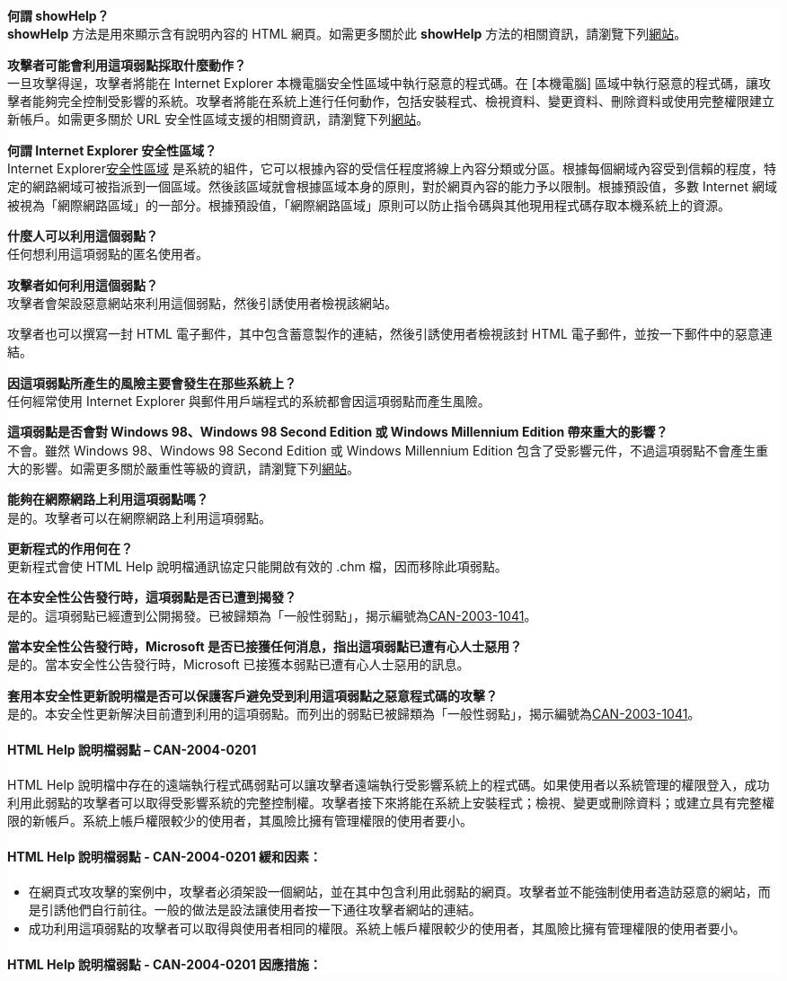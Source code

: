 **何謂 showHelp？**  
**showHelp** 方法是用來顯示含有說明內容的 HTML 網頁。如需更多關於此 **showHelp** 方法的相關資訊，請瀏覽下列[網站](http://msdn.microsoft.com/library/default.asp?url=/workshop/author/dhtml/reference/methods/showhelp.asp)。

**攻擊者可能會利用這項弱點採取什麼動作？**  
一旦攻擊得逞，攻擊者將能在 Internet Explorer 本機電腦安全性區域中執行惡意的程式碼。在 \[本機電腦\] 區域中執行惡意的程式碼，讓攻擊者能夠完全控制受影響的系統。攻擊者將能在系統上進行任何動作，包括安裝程式、檢視資料、變更資料、刪除資料或使用完整權限建立新帳戶。如需更多關於 URL 安全性區域支援的相關資訊，請瀏覽下列[網站](http://msdn.microsoft.com/library/default.asp?url=/workshop/security/szone/overview/overview.asp)。

**何謂 Internet Explorer 安全性區域？**  
Internet Explorer[安全性區域](http://support.microsoft.com/default.aspx?kbid=q174360) 是系統的組件，它可以根據內容的受信任程度將線上內容分類或分區。根據每個網域內容受到信賴的程度，特定的網路網域可被指派到一個區域。然後該區域就會根據區域本身的原則，對於網頁內容的能力予以限制。根據預設值，多數 Internet 網域被視為「網際網路區域」的一部分。根據預設值，「網際網路區域」原則可以防止指令碼與其他現用程式碼存取本機系統上的資源。

**什麼人可以利用這個弱點？**  
任何想利用這項弱點的匿名使用者。

**攻擊者如何利用這個弱點？**  
攻擊者會架設惡意網站來利用這個弱點，然後引誘使用者檢視該網站。

攻擊者也可以撰寫一封 HTML 電子郵件，其中包含蓄意製作的連結，然後引誘使用者檢視該封 HTML 電子郵件，並按一下郵件中的惡意連結。

**因這項弱點所產生的風險主要會發生在那些系統上？**  
任何經常使用 Internet Explorer 與郵件用戶端程式的系統都會因這項弱點而產生風險。

**這項弱點是否會對 Windows 98、Windows 98 Second Edition 或 Windows Millennium Edition 帶來重大的影響？**  
不會。雖然 Windows 98、Windows 98 Second Edition 或 Windows Millennium Edition 包含了受影響元件，不過這項弱點不會產生重大的影響。如需更多關於嚴重性等級的資訊，請瀏覽下列[網站](http://technet.microsoft.com/security/bulletin/rating)。

**能夠在網際網路上利用這項弱點嗎？**  
是的。攻擊者可以在網際網路上利用這項弱點。

**更新程式的作用何在？**  
更新程式會使 HTML Help 說明檔通訊協定只能開啟有效的 .chm 檔，因而移除此項弱點。

**在本安全性公告發行時，這項弱點是否已遭到揭發？**  
是的。這項弱點已經遭到公開揭發。已被歸類為「一般性弱點」，揭示編號為[CAN-2003-1041](http://www.cve.mitre.org/cgi-bin/cvename.cgi?name=can-2003-1041)。

**當本安全性公告發行時，Microsoft 是否已接獲任何消息，指出這項弱點已遭有心人士惡用？**  
是的。當本安全性公告發行時，Microsoft 已接獲本弱點已遭有心人士惡用的訊息。

**套用本安全性更新說明檔是否可以保護客戶避免受到利用這項弱點之惡意程式碼的攻擊？**  
是的。本安全性更新解決目前遭到利用的這項弱點。而列出的弱點已被歸類為「一般性弱點」，揭示編號為[CAN-2003-1041](http://www.cve.mitre.org/cgi-bin/cvename.cgi?name=can-2003-1041)。

#### HTML Help 說明檔弱點 – CAN-2004-0201

HTML Help 說明檔中存在的遠端執行程式碼弱點可以讓攻擊者遠端執行受影響系統上的程式碼。如果使用者以系統管理的權限登入，成功利用此弱點的攻擊者可以取得受影響系統的完整控制權。攻擊者接下來將能在系統上安裝程式；檢視、變更或刪除資料；或建立具有完整權限的新帳戶。系統上帳戶權限較少的使用者，其風險比擁有管理權限的使用者要小。

#### HTML Help 說明檔弱點 - CAN-2004-0201 緩和因素：

-   在網頁式攻攻擊的案例中，攻擊者必須架設一個網站，並在其中包含利用此弱點的網頁。攻擊者並不能強制使用者造訪惡意的網站，而是引誘他們自行前往。一般的做法是設法讓使用者按一下通往攻擊者網站的連結。
-   成功利用這項弱點的攻擊者可以取得與使用者相同的權限。系統上帳戶權限較少的使用者，其風險比擁有管理權限的使用者要小。

#### HTML Help 說明檔弱點 - CAN-2004-0201 因應措施：
